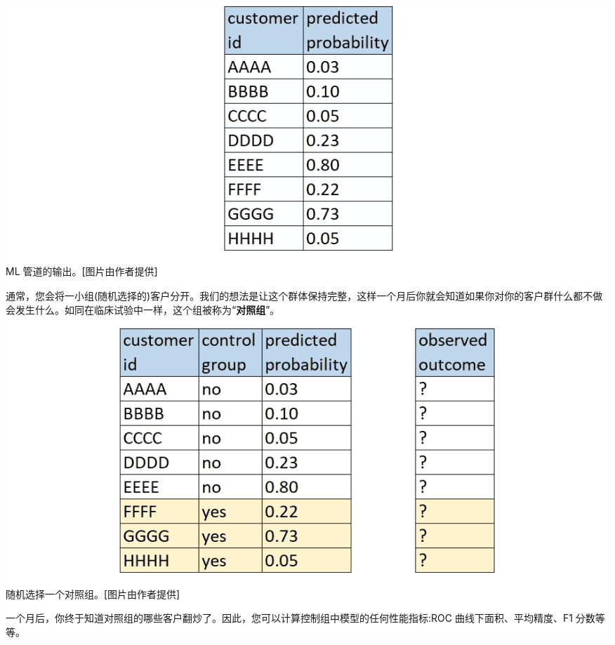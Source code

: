 ![](img/437d551384f1bac20d01cb5041841fec.png)

ML 管道的输出。[图片由作者提供]

通常，您会将一小组(随机选择的)客户分开。我们的想法是让这个群体保持完整，这样一个月后你就会知道如果你对你的客户群什么都不做会发生什么。如同在临床试验中一样，这个组被称为“**对照组**”。

![](img/d67a0120c57f9479059d34762d21009a.png)

随机选择一个对照组。[图片由作者提供]

一个月后，你终于知道对照组的哪些客户翻炒了。因此，您可以计算控制组中模型的任何性能指标:ROC 曲线下面积、平均精度、F1 分数等等。
